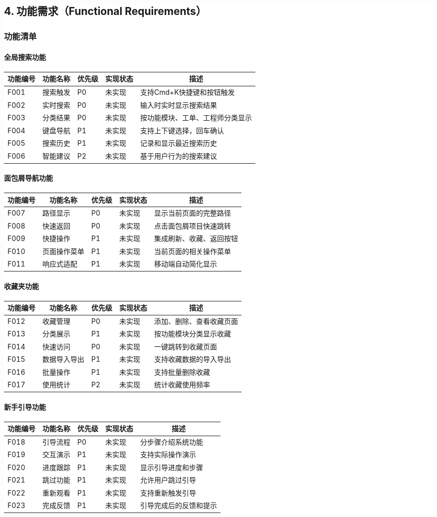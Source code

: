 ## 4. 功能需求（Functional Requirements）

### 功能清单

#### 全局搜索功能
| 功能编号 | 功能名称 | 优先级 | 实现状态 | 描述 |
|---------|---------|--------|----------|------|
| F001 | 搜索触发 | P0 | 未实现 | 支持Cmd+K快捷键和按钮触发 |
| F002 | 实时搜索 | P0 | 未实现 | 输入时实时显示搜索结果 |
| F003 | 分类结果 | P0 | 未实现 | 按功能模块、工单、工程师分类显示 |
| F004 | 键盘导航 | P1 | 未实现 | 支持上下键选择，回车确认 |
| F005 | 搜索历史 | P1 | 未实现 | 记录和显示最近搜索历史 |
| F006 | 智能建议 | P2 | 未实现 | 基于用户行为的搜索建议 |

#### 面包屑导航功能
| 功能编号 | 功能名称 | 优先级 | 实现状态 | 描述 |
|---------|---------|--------|----------|------|
| F007 | 路径显示 | P0 | 未实现 | 显示当前页面的完整路径 |
| F008 | 快速返回 | P0 | 未实现 | 点击面包屑项目快速跳转 |
| F009 | 快捷操作 | P1 | 未实现 | 集成刷新、收藏、返回按钮 |
| F010 | 页面操作菜单 | P1 | 未实现 | 当前页面的相关操作菜单 |
| F011 | 响应式适配 | P1 | 未实现 | 移动端自动简化显示 |

#### 收藏夹功能
| 功能编号 | 功能名称 | 优先级 | 实现状态 | 描述 |
|---------|---------|--------|----------|------|
| F012 | 收藏管理 | P0 | 未实现 | 添加、删除、查看收藏页面 |
| F013 | 分类展示 | P1 | 未实现 | 按功能模块分类显示收藏 |
| F014 | 快速访问 | P0 | 未实现 | 一键跳转到收藏页面 |
| F015 | 数据导入导出 | P1 | 未实现 | 支持收藏数据的导入导出 |
| F016 | 批量操作 | P1 | 未实现 | 支持批量删除收藏 |
| F017 | 使用统计 | P2 | 未实现 | 统计收藏使用频率 |

#### 新手引导功能
| 功能编号 | 功能名称 | 优先级 | 实现状态 | 描述 |
|---------|---------|--------|----------|------|
| F018 | 引导流程 | P0 | 未实现 | 分步骤介绍系统功能 |
| F019 | 交互演示 | P1 | 未实现 | 支持实际操作演示 |
| F020 | 进度跟踪 | P1 | 未实现 | 显示引导进度和步骤 |
| F021 | 跳过功能 | P1 | 未实现 | 允许用户跳过引导 |
| F022 | 重新观看 | P1 | 未实现 | 支持重新触发引导 |
| F023 | 完成反馈 | P1 | 未实现 | 引导完成后的反馈和提示 |
